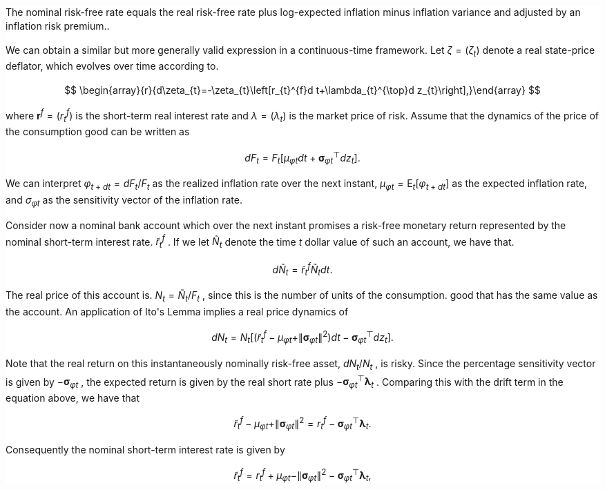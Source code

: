 The nominal risk-free rate equals the real risk-free rate plus log-expected inflation minus inflation variance and adjusted by an inflation risk premium..  

We can obtain a similar but more generally valid expression in a continuous-time framework. Let $\zeta=\left(\zeta_{t}\right)$ denote a real state-price deflator, which evolves over time according to.  

$$
\begin{array}{r}{d\zeta_{t}=-\zeta_{t}\left[r_{t}^{f}d t+\lambda_{t}^{\top}d z_{t}\right],}\end{array}
$$  

where $\boldsymbol{r}^{f}=(r_{t}^{f})$ is the short-term real interest rate and $\lambda=\left(\lambda_{t}\right)$ is the market price of risk. Assume that the dynamics of the price of the consumption good can be written as  

$$
d F_{t}=F_{t}\left[\mu_{\varphi t}d t+\pmb{\sigma}_{\varphi t}^{\top}d z_{t}\right].
$$  

We can interpret $\varphi_{t+d t}=d F_{t}/F_{t}$ as the realized inflation rate over the next instant, $\mu_{\varphi t}=\operatorname{E}_{t}[\varphi_{t+d t}]$ as the expected inflation rate, and $\sigma_{\varphi t}$ as the sensitivity vector of the inflation rate.  

Consider now a nominal bank account which over the next instant promises a risk-free monetary return represented by the nominal short-term interest rate. $\tilde{r}_{t}^{f}$ . If we let $\tilde{N}_{t}$ denote the time $t$ dollar value of such an account, we have that.  

$$
d\tilde{N}_{t}=\tilde{r}_{t}^{f}\tilde{N}_{t}d t.
$$  

The real price of this account is. $N_{t}=\tilde{N}_{t}/F_{t}$ , since this is the number of units of the consumption. good that has the same value as the account. An application of Ito's Lemma implies a real price dynamics of  

$$
d N_{t}=N_{t}\left[\left(\tilde{r}_{t}^{f}-\mu_{\varphi t}+\|\pmb{\sigma}_{\varphi t}\|^{2}\right)d t-\pmb{\sigma}_{\varphi t}^{\top}d z_{t}\right].
$$  

Note that the real return on this instantaneously nominally risk-free asset, $d N_{t}/N_{t}$ , is risky. Since the percentage sensitivity vector is given by $-\pmb{\sigma}_{\varphi t}$ , the expected return is given by the real short rate plus $-\pmb{\sigma}_{\varphi t}^{\top}\pmb{\lambda}_{t}$ . Comparing this with the drift term in the equation above, we have that  

$$
\tilde{r}_{t}^{f}-\mu_{\varphi t}+\|\pmb{\sigma}_{\varphi t}\|^{2}=r_{t}^{f}-\pmb{\sigma}_{\varphi t}^{\top}\pmb{\lambda}_{t}.
$$  

Consequently the nominal short-term interest rate is given by  

$$
\tilde{r}_{t}^{f}=r_{t}^{f}+\mu_{\varphi t}-\|\pmb{\sigma}_{\varphi t}\|^{2}-\pmb{\sigma}_{\varphi t}^{\top}\pmb{\lambda}_{t},
$$  
